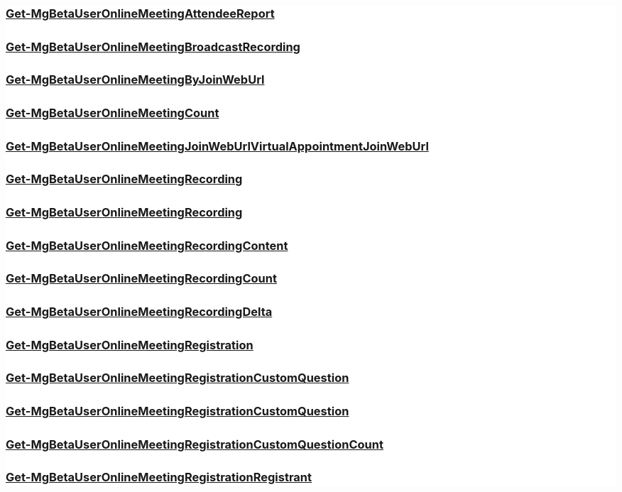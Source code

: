 ### [Get-MgBetaUserOnlineMeetingAttendeeReport](Get-MgBetaUserOnlineMeetingAttendeeReport.md)

### [Get-MgBetaUserOnlineMeetingBroadcastRecording](Get-MgBetaUserOnlineMeetingBroadcastRecording.md)

### [Get-MgBetaUserOnlineMeetingByJoinWebUrl](Get-MgBetaUserOnlineMeetingByJoinWebUrl.md)

### [Get-MgBetaUserOnlineMeetingCount](Get-MgBetaUserOnlineMeetingCount.md)

### [Get-MgBetaUserOnlineMeetingJoinWebUrlVirtualAppointmentJoinWebUrl](Get-MgBetaUserOnlineMeetingJoinWebUrlVirtualAppointmentJoinWebUrl.md)

### [Get-MgBetaUserOnlineMeetingRecording](Get-MgBetaUserOnlineMeetingRecording.md)

### [Get-MgBetaUserOnlineMeetingRecording](Get-MgBetaUserOnlineMeetingRecording.md)

### [Get-MgBetaUserOnlineMeetingRecordingContent](Get-MgBetaUserOnlineMeetingRecordingContent.md)

### [Get-MgBetaUserOnlineMeetingRecordingCount](Get-MgBetaUserOnlineMeetingRecordingCount.md)

### [Get-MgBetaUserOnlineMeetingRecordingDelta](Get-MgBetaUserOnlineMeetingRecordingDelta.md)

### [Get-MgBetaUserOnlineMeetingRegistration](Get-MgBetaUserOnlineMeetingRegistration.md)

### [Get-MgBetaUserOnlineMeetingRegistrationCustomQuestion](Get-MgBetaUserOnlineMeetingRegistrationCustomQuestion.md)

### [Get-MgBetaUserOnlineMeetingRegistrationCustomQuestion](Get-MgBetaUserOnlineMeetingRegistrationCustomQuestion.md)

### [Get-MgBetaUserOnlineMeetingRegistrationCustomQuestionCount](Get-MgBetaUserOnlineMeetingRegistrationCustomQuestionCount.md)

### [Get-MgBetaUserOnlineMeetingRegistrationRegistrant](Get-MgBetaUserOnlineMeetingRegistrationRegistrant.md)
